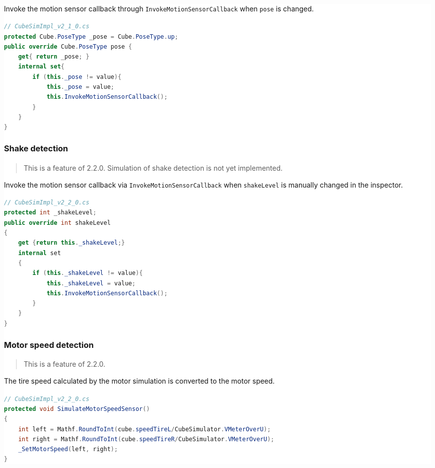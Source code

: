 Invoke the motion sensor callback through `InvokeMotionSensorCallback` when `pose` is changed.

```c#
// CubeSimImpl_v2_1_0.cs
protected Cube.PoseType _pose = Cube.PoseType.up;
public override Cube.PoseType pose {
    get{ return _pose; }
    internal set{
        if (this._pose != value){
            this._pose = value;
            this.InvokeMotionSensorCallback();
        }
    }
}
```

### Shake detection

> This is a feature of 2.2.0.
Simulation of shake detection is not yet implemented.

Invoke the motion sensor callback via `InvokeMotionSensorCallback` when `shakeLevel` is manually changed in the inspector.

```c#
// CubeSimImpl_v2_2_0.cs
protected int _shakeLevel;
public override int shakeLevel
{
    get {return this._shakeLevel;}
    internal set
    {
        if (this._shakeLevel != value){
            this._shakeLevel = value;
            this.InvokeMotionSensorCallback();
        }
    }
}
```

### Motor speed detection

> This is a feature of 2.2.0.

The tire speed calculated by the motor simulation is converted to the motor speed.

```c#
// CubeSimImpl_v2_2_0.cs
protected void SimulateMotorSpeedSensor()
{
    int left = Mathf.RoundToInt(cube.speedTireL/CubeSimulator.VMeterOverU);
    int right = Mathf.RoundToInt(cube.speedTireR/CubeSimulator.VMeterOverU);
    _SetMotorSpeed(left, right);
}
```
